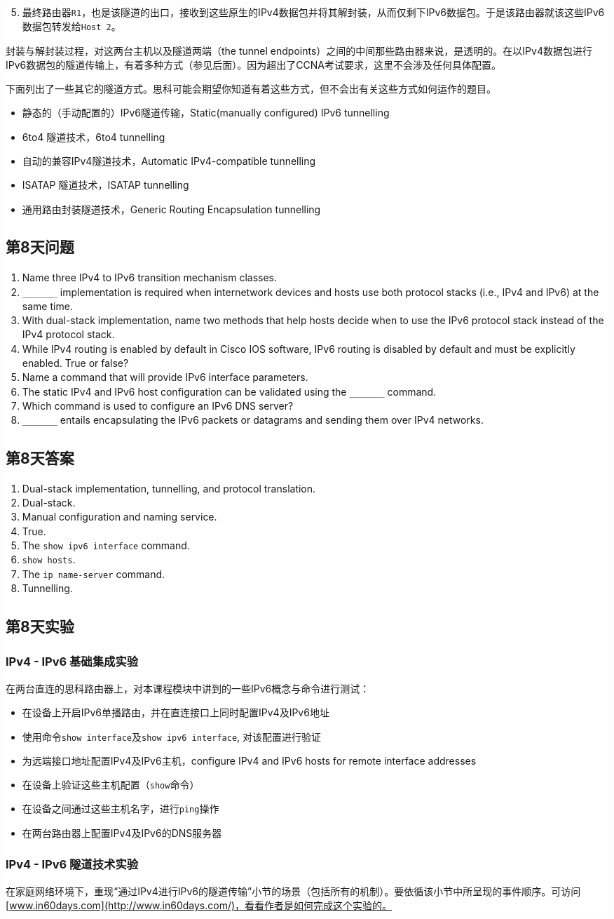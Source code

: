 5. 最终路由器`R1`，也是该隧道的出口，接收到这些原生的IPv4数据包并将其解封装，从而仅剩下IPv6数据包。于是该路由器就该这些IPv6数据包转发给`Host 2`。

封装与解封装过程，对这两台主机以及隧道两端（the tunnel endpoints）之间的中间那些路由器来说，是透明的。在以IPv4数据包进行IPv6数据包的隧道传输上，有着多种方式（参见后面）。因为超出了CCNA考试要求，这里不会涉及任何具体配置。

下面列出了一些其它的隧道方式。思科可能会期望你知道有着这些方式，但不会出有关这些方式如何运作的题目。

- 静态的（手动配置的）IPv6隧道传输，Static(manually configured) IPv6 tunnelling

- 6to4 隧道技术，6to4 tunnelling

- 自动的兼容IPv4隧道技术，Automatic IPv4-compatible tunnelling

- ISATAP 隧道技术，ISATAP tunnelling

- 通用路由封装隧道技术，Generic Routing Encapsulation tunnelling


## 第8天问题

1. Name three IPv4 to IPv6 transition mechanism classes.
2. `_______` implementation is required when internetwork devices and hosts use both protocol stacks (i.e., IPv4 and IPv6) at the same time.
3. With dual-stack implementation, name two methods that help hosts decide when to use the IPv6 protocol stack instead of the IPv4 protocol stack.
4. While IPv4 routing is enabled by default in Cisco IOS software, IPv6 routing is disabled by default and must be explicitly enabled. True or false?
5. Name a command that will provide IPv6 interface parameters.
6. The static IPv4 and IPv6 host configuration can be validated using the `_______` command.
7. Which command is used to configure an IPv6 DNS server?
8. `_______` entails encapsulating the IPv6 packets or datagrams and sending them over IPv4 networks.

## 第8天答案

1. Dual-stack implementation, tunnelling, and protocol translation.
2. Dual-stack.
3. Manual configuration and naming service.
4. True.
5. The `show ipv6 interface` command.
6. `show hosts`.
7. The `ip name-server` command.
8. Tunnelling.

## 第8天实验

### IPv4 - IPv6 基础集成实验

在两台直连的思科路由器上，对本课程模块中讲到的一些IPv6概念与命令进行测试：

- 在设备上开启IPv6单播路由，并在直连接口上同时配置IPv4及IPv6地址

- 使用命令`show interface`及`show ipv6 interface`, 对该配置进行验证

- 为远端接口地址配置IPv4及IPv6主机，configure IPv4 and IPv6 hosts for remote interface addresses

- 在设备上验证这些主机配置（`show`命令）

- 在设备之间通过这些主机名字，进行`ping`操作

- 在两台路由器上配置IPv4及IPv6的DNS服务器

### IPv4 - IPv6 隧道技术实验

在家庭网络环境下，重现“通过IPv4进行IPv6的隧道传输”小节的场景（包括所有的机制）。要依循该小节中所呈现的事件顺序。可访问[www.in60days.com](http://www.in60days.com/)，看看作者是如何完成这个实验的。

